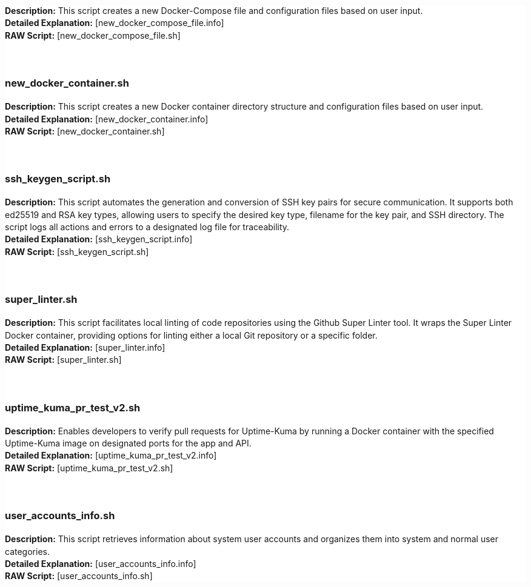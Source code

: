 **Description:** This script creates a new Docker-Compose file and configuration
files based on user input.\
**Detailed Explanation:** [new_docker_compose_file.info]\
**RAW Script:** [new_docker_compose_file.sh]

<br />

### new_docker_container.sh

**Description:** This script creates a new Docker container directory structure
and configuration files based on user input.\
**Detailed Explanation:** [new_docker_container.info]\
**RAW Script:** [new_docker_container.sh]

<br />

### ssh_keygen_script.sh

**Description:** This script automates the generation and conversion of SSH key
pairs for secure communication. It supports both ed25519 and RSA key types,
allowing users to specify the desired key type, filename for the key pair, and
SSH directory. The script logs all actions and errors to a designated log file
for traceability.\
**Detailed Explanation:** [ssh_keygen_script.info]\
**RAW Script:** [ssh_keygen_script.sh]

<br />

### super_linter.sh

**Description:** This script facilitates local linting of code repositories
using the Github Super Linter tool. It wraps the Super Linter Docker container,
providing options for linting either a local Git repository or a specific
folder.\
**Detailed Explanation:** [super_linter.info]\
**RAW Script:** [super_linter.sh]

<br />

### uptime_kuma_pr_test_v2.sh

**Description:** Enables developers to verify pull requests for Uptime-Kuma by
running a Docker container with the specified Uptime-Kuma image on designated
ports for the app and API.\
**Detailed Explanation:** [uptime_kuma_pr_test_v2.info]\
**RAW Script:** [uptime_kuma_pr_test_v2.sh]

<br />

### user_accounts_info.sh

**Description:** This script retrieves information about system user accounts
and organizes them into system and normal user categories.\
**Detailed Explanation:** [user_accounts_info.info]\
**RAW Script:** [user_accounts_info.sh]


[clearcache.info]: docs/../../shell-script/script-information/clearcache.info.md
[cpg.info]: docs/../../shell-script/function-Information/cpg.info.md
[dns_check.info]: docs/../../shell-script/function-Information/dns_check.info.md
[ex.info]: docs/../../shell-script/function-Information/ex.info.md
[mkdirg.info]: docs/../../shell-script/function-Information/mkdirg.info.md
[mvg.info]: docs/../../shell-script/function-Information/mvg.info.md
[targzip.info]: docs/../../shell-script/function-Information/targzip.info.md
[tarzip.info]: docs/../../shell-script/function-Information/tarzip.info.md
[up.info]: docs/../../shell-script/function-Information/up.info.md
[dotfiles_installer.info]: docs/../../dotfiles/dotfiles_install.info.md
[trusted-id.info]: docs/../../openssl/script-information/trusted-id.info.md
[root_ca.info]: docs/../../openssl/script-information/root_ca.info.md
[ca.info]: docs/../../openssl/script-information/ca.info.md
[contribute]: docs/../../contributing/code_of_conduct.md
[ShellCheck]: https://www.shellcheck.net/
[Bash Scripting Guide]: https://www.tldp.org/LDP/abs/html/
[license]: docs/../../help/license.md